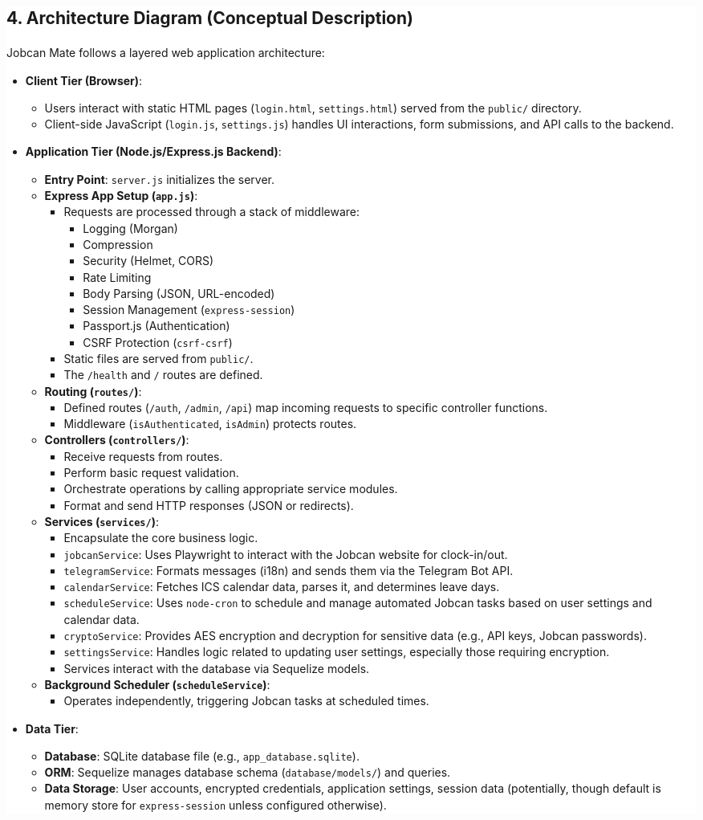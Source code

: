 ## 4. Architecture Diagram (Conceptual Description)

Jobcan Mate follows a layered web application architecture:

*   **Client Tier (Browser)**:
    *   Users interact with static HTML pages (`login.html`, `settings.html`) served from the `public/` directory.
    *   Client-side JavaScript (`login.js`, `settings.js`) handles UI interactions, form submissions, and API calls to the backend.

*   **Application Tier (Node.js/Express.js Backend)**:
    *   **Entry Point**: `server.js` initializes the server.
    *   **Express App Setup (`app.js`)**:
        *   Requests are processed through a stack of middleware:
            *   Logging (Morgan)
            *   Compression
            *   Security (Helmet, CORS)
            *   Rate Limiting
            *   Body Parsing (JSON, URL-encoded)
            *   Session Management (`express-session`)
            *   Passport.js (Authentication)
            *   CSRF Protection (`csrf-csrf`)
        *   Static files are served from `public/`.
        *   The `/health` and `/` routes are defined.
    *   **Routing (`routes/`)**:
        *   Defined routes (`/auth`, `/admin`, `/api`) map incoming requests to specific controller functions.
        *   Middleware (`isAuthenticated`, `isAdmin`) protects routes.
    *   **Controllers (`controllers/`)**:
        *   Receive requests from routes.
        *   Perform basic request validation.
        *   Orchestrate operations by calling appropriate service modules.
        *   Format and send HTTP responses (JSON or redirects).
    *   **Services (`services/`)**:
        *   Encapsulate the core business logic.
        *   `jobcanService`: Uses Playwright to interact with the Jobcan website for clock-in/out.
        *   `telegramService`: Formats messages (i18n) and sends them via the Telegram Bot API.
        *   `calendarService`: Fetches ICS calendar data, parses it, and determines leave days.
        *   `scheduleService`: Uses `node-cron` to schedule and manage automated Jobcan tasks based on user settings and calendar data.
        *   `cryptoService`: Provides AES encryption and decryption for sensitive data (e.g., API keys, Jobcan passwords).
        *   `settingsService`: Handles logic related to updating user settings, especially those requiring encryption.
        *   Services interact with the database via Sequelize models.
    *   **Background Scheduler (`scheduleService`)**:
        *   Operates independently, triggering Jobcan tasks at scheduled times.

*   **Data Tier**:
    *   **Database**: SQLite database file (e.g., `app_database.sqlite`).
    *   **ORM**: Sequelize manages database schema (`database/models/`) and queries.
    *   **Data Storage**: User accounts, encrypted credentials, application settings, session data (potentially, though default is memory store for `express-session` unless configured otherwise).
